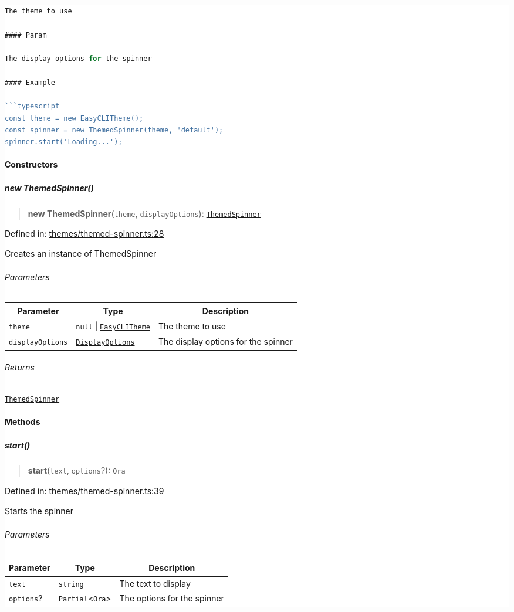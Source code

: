 ```typescript
The theme to use

#### Param

The display options for the spinner

#### Example

```typescript
const theme = new EasyCLITheme();
const spinner = new ThemedSpinner(theme, 'default');
spinner.start('Loading...');
```

#### Constructors

##### new ThemedSpinner()

> **new ThemedSpinner**(`theme`, `displayOptions`): [`ThemedSpinner`](themes.md#themedspinner)

Defined in: [themes/themed-spinner.ts:28](https://github.com/patrickeaton/easy-cli/blob/940567b21a2eafb91ed7a050d6cf45f5643ce4b0/src/themes/themed-spinner.ts#L28)

Creates an instance of ThemedSpinner

###### Parameters

| Parameter | Type | Description |
| ------ | ------ | ------ |
| `theme` | `null` \| [`EasyCLITheme`](themes.md#easyclitheme) | The theme to use |
| `displayOptions` | [`DisplayOptions`](themes.md#displayoptions-3) | The display options for the spinner |

###### Returns

[`ThemedSpinner`](themes.md#themedspinner)

#### Methods

##### start()

> **start**(`text`, `options`?): `Ora`

Defined in: [themes/themed-spinner.ts:39](https://github.com/patrickeaton/easy-cli/blob/940567b21a2eafb91ed7a050d6cf45f5643ce4b0/src/themes/themed-spinner.ts#L39)

Starts the spinner

###### Parameters

| Parameter | Type | Description |
| ------ | ------ | ------ |
| `text` | `string` | The text to display |
| `options`? | `Partial`\<`Ora`\> | The options for the spinner |
